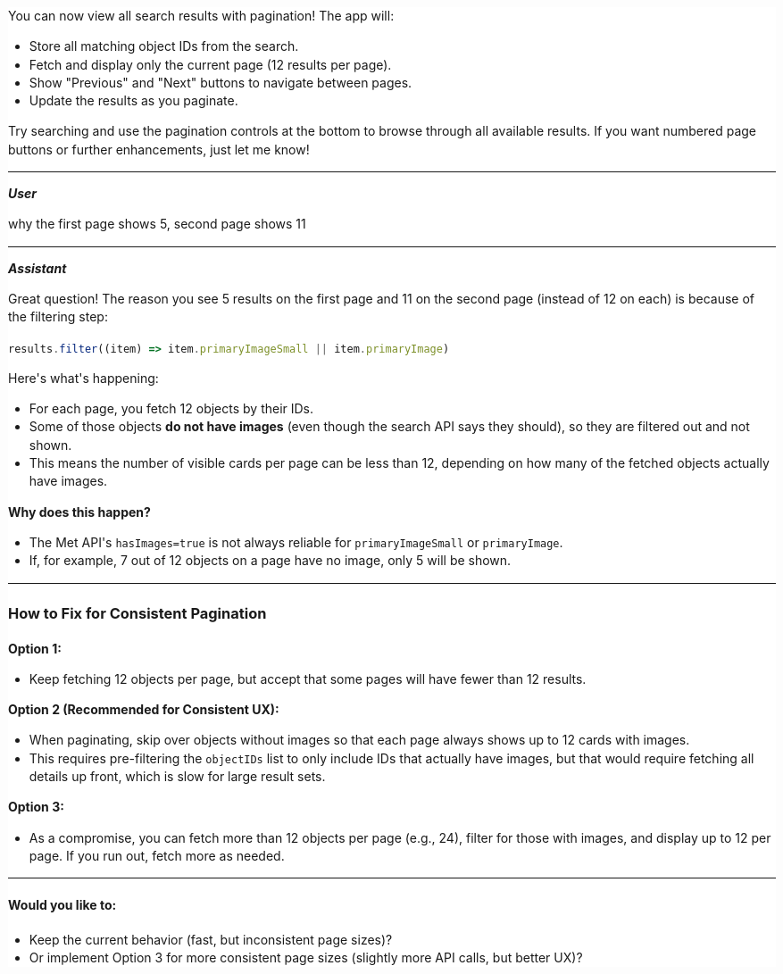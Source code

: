 You can now view all search results with pagination! The app will:

- Store all matching object IDs from the search.
- Fetch and display only the current page (12 results per page).
- Show "Previous" and "Next" buttons to navigate between pages.
- Update the results as you paginate.

Try searching and use the pagination controls at the bottom to browse through all available results. If you want numbered page buttons or further enhancements, just let me know!

---

_**User**_

why the first page shows 5, second page shows 11

---

_**Assistant**_

Great question! The reason you see 5 results on the first page and 11 on the second page (instead of 12 on each) is because of the filtering step:

```js
results.filter((item) => item.primaryImageSmall || item.primaryImage)
```

Here's what's happening:
- For each page, you fetch 12 objects by their IDs.
- Some of those objects **do not have images** (even though the search API says they should), so they are filtered out and not shown.
- This means the number of visible cards per page can be less than 12, depending on how many of the fetched objects actually have images.

**Why does this happen?**
- The Met API's `hasImages=true` is not always reliable for `primaryImageSmall` or `primaryImage`.
- If, for example, 7 out of 12 objects on a page have no image, only 5 will be shown.

---

### How to Fix for Consistent Pagination

**Option 1:**
- Keep fetching 12 objects per page, but accept that some pages will have fewer than 12 results.

**Option 2 (Recommended for Consistent UX):**
- When paginating, skip over objects without images so that each page always shows up to 12 cards with images.
- This requires pre-filtering the `objectIDs` list to only include IDs that actually have images, but that would require fetching all details up front, which is slow for large result sets.

**Option 3:**
- As a compromise, you can fetch more than 12 objects per page (e.g., 24), filter for those with images, and display up to 12 per page. If you run out, fetch more as needed.

---

#### Would you like to:
- Keep the current behavior (fast, but inconsistent page sizes)?
- Or implement Option 3 for more consistent page sizes (slightly more API calls, but better UX)?

